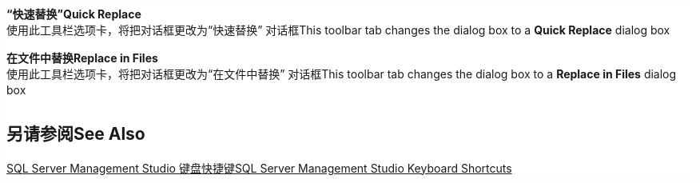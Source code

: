  <span data-ttu-id="2d99d-192">**“快速替换”**</span><span class="sxs-lookup"><span data-stu-id="2d99d-192">**Quick Replace**</span></span>  
 <span data-ttu-id="2d99d-193">使用此工具栏选项卡，将把对话框更改为“快速替换”  对话框</span><span class="sxs-lookup"><span data-stu-id="2d99d-193">This toolbar tab changes the dialog box to a **Quick Replace** dialog box</span></span>  
  
 <span data-ttu-id="2d99d-194">**在文件中替换**</span><span class="sxs-lookup"><span data-stu-id="2d99d-194">**Replace in Files**</span></span>  
 <span data-ttu-id="2d99d-195">使用此工具栏选项卡，将把对话框更改为“在文件中替换”  对话框</span><span class="sxs-lookup"><span data-stu-id="2d99d-195">This toolbar tab changes the dialog box to a **Replace in Files** dialog box</span></span>  
  
## <a name="see-also"></a><span data-ttu-id="2d99d-196">另请参阅</span><span class="sxs-lookup"><span data-stu-id="2d99d-196">See Also</span></span>  
 [<span data-ttu-id="2d99d-197">SQL Server Management Studio 键盘快捷键</span><span class="sxs-lookup"><span data-stu-id="2d99d-197">SQL Server Management Studio Keyboard Shortcuts</span></span>](../../ssms/sql-server-management-studio-keyboard-shortcuts.md)  
